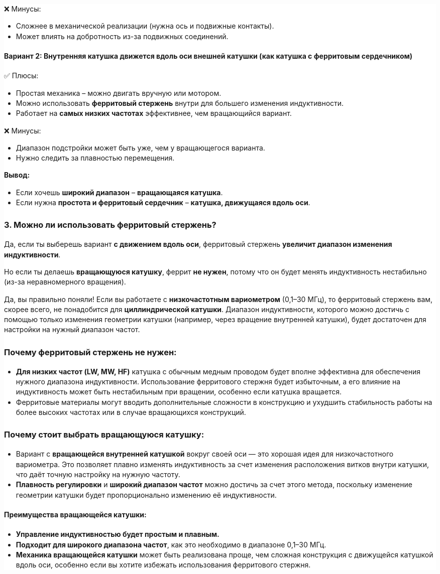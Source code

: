 ❌ Минусы:  
- Сложнее в механической реализации (нужна ось и подвижные контакты).  
- Может влиять на добротность из-за подвижных соединений.  

 

#### **Вариант 2: Внутренняя катушка движется вдоль оси внешней катушки (как катушка с ферритовым сердечником)**  
✅ Плюсы:  
- Простая механика – можно двигать вручную или мотором.  
- Можно использовать **ферритовый стержень** внутри для большего изменения индуктивности.  
- Работает на **самых низких частотах** эффективнее, чем вращающийся вариант.  

❌ Минусы:  
- Диапазон подстройки может быть уже, чем у вращающегося варианта.  
- Нужно следить за плавностью перемещения.  

**Вывод:**  
- Если хочешь **широкий диапазон** – **вращающаяся катушка**.  
- Если нужна **простота и ферритовый сердечник** – **катушка, движущаяся вдоль оси**.  

 

### **3. Можно ли использовать ферритовый стержень?**  
Да, если ты выберешь вариант **с движением вдоль оси**, ферритовый стержень **увеличит диапазон изменения индуктивности**.  

Но если ты делаешь **вращающуюся катушку**, феррит **не нужен**, потому что он будет менять индуктивность нестабильно (из-за неравномерного вращения).  
 
Да, вы правильно поняли! Если вы работаете с **низкочастотным вариометром** (0,1–30 МГц), то ферритовый стержень вам, скорее всего, не понадобится для **циллиндрической катушки**. Диапазон индуктивности, которого можно достичь с помощью только изменения геометрии катушки (например, через вращение внутренней катушки), будет достаточен для настройки на нужный диапазон частот.

### Почему ферритовый стержень не нужен:
- **Для низких частот (LW, MW, HF)** катушка с обычным медным проводом будет вполне эффективна для обеспечения нужного диапазона индуктивности. Использование ферритового стержня будет избыточным, а его влияние на индуктивность может быть нестабильным при вращении, особенно если катушка вращается.
- Ферритовые материалы могут вводить дополнительные сложности в конструкцию и ухудшить стабильность работы на более высоких частотах или в случае вращающихся конструкций.

### Почему стоит выбрать **вращающуюся катушку**:
- Вариант с **вращающейся внутренней катушкой** вокруг своей оси — это хорошая идея для низкочастотного вариометра. Это позволяет плавно изменять индуктивность за счет изменения расположения витков внутри катушки, что даёт точную настройку на нужную частоту.
- **Плавность регулировки** и **широкий диапазон частот** можно достичь за счет этого метода, поскольку изменение геометрии катушки будет пропорционально изменению её индуктивности.

#### Преимущества вращающейся катушки:
- **Управление индуктивностью будет простым и плавным.**
- **Подходит для широкого диапазона частот**, как это необходимо в диапазоне 0,1–30 МГц.
- **Механика вращающейся катушки** может быть реализована проще, чем сложная конструкция с движущейся катушкой вдоль оси, особенно если вы хотите избежать использования ферритового стержня.
